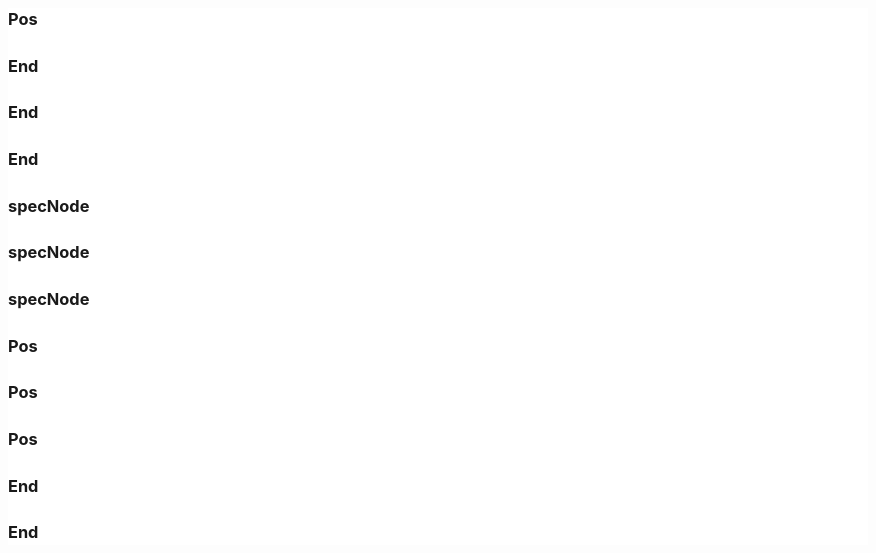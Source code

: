 
### Pos





### End





### End





### End





### specNode





### specNode





### specNode





### Pos





### Pos





### Pos





### End





### End
